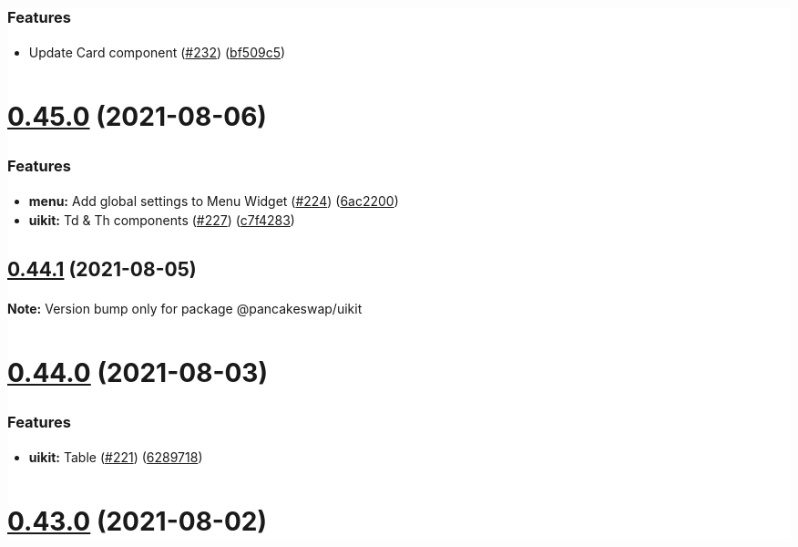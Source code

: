 
### Features

* Update Card component ([#232](https://github.com/pancakeswap/diffusion-toolkit/tree/master/packages/diffusion-uikit/issues/232)) ([bf509c5](https://github.com/pancakeswap/diffusion-toolkit/tree/master/packages/diffusion-uikit/commit/bf509c578533f8e1cc37dd9ef8e830ec7e43c999))





# [0.45.0](https://github.com/pancakeswap/diffusion-toolkit/tree/master/packages/diffusion-uikit/compare/@pancakeswap/uikit@0.44.1...@pancakeswap/uikit@0.45.0) (2021-08-06)


### Features

* **menu:** Add global settings to Menu Widget ([#224](https://github.com/pancakeswap/diffusion-toolkit/tree/master/packages/diffusion-uikit/issues/224)) ([6ac2200](https://github.com/pancakeswap/diffusion-toolkit/tree/master/packages/diffusion-uikit/commit/6ac220074777427d94e3cba78f09d2dadadce9f0))
* **uikit:** Td & Th components ([#227](https://github.com/pancakeswap/diffusion-toolkit/tree/master/packages/diffusion-uikit/issues/227)) ([c7f4283](https://github.com/pancakeswap/diffusion-toolkit/tree/master/packages/diffusion-uikit/commit/c7f4283357532cdb03ae4a577253ed4a473e1eca))





## [0.44.1](https://github.com/pancakeswap/diffusion-toolkit/tree/master/packages/diffusion-uikit/compare/@pancakeswap/uikit@0.44.0...@pancakeswap/uikit@0.44.1) (2021-08-05)

**Note:** Version bump only for package @pancakeswap/uikit





# [0.44.0](https://github.com/pancakeswap/diffusion-toolkit/tree/master/packages/diffusion-uikit/compare/@pancakeswap/uikit@0.43.0...@pancakeswap/uikit@0.44.0) (2021-08-03)


### Features

* **uikit:** Table ([#221](https://github.com/pancakeswap/diffusion-toolkit/tree/master/packages/diffusion-uikit/issues/221)) ([6289718](https://github.com/pancakeswap/diffusion-toolkit/tree/master/packages/diffusion-uikit/commit/6289718e7980a5021c70fa016571c0fc36c46a4c))





# [0.43.0](https://github.com/pancakeswap/diffusion-toolkit/tree/master/packages/diffusion-uikit/compare/@pancakeswap/uikit@0.42.1...@pancakeswap/uikit@0.43.0) (2021-08-02)

